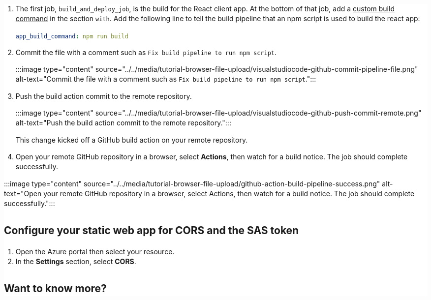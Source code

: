1. The first job, `build_and_deploy_job`, is the build for the React client app. At the bottom of that job, add a [custom build command](/azure/static-web-apps/github-actions-workflow#custom-build-commands) in the section `with`. Add the following line to tell the build pipeline that an npm script is used to build the react app:

    ```yml
    app_build_command: npm run build
    ```

1. Commit the file with a comment such as `Fix build pipeline to run npm script`. 

    :::image type="content" source="../../media/tutorial-browser-file-upload/visualstudiocode-github-commit-pipeline-file.png" alt-text="Commit the file with a comment such as `Fix build pipeline to run npm script`.":::

1. Push the build action commit to the remote repository. 

    :::image type="content" source="../../media/tutorial-browser-file-upload/visualstudiocode-github-push-commit-remote.png" alt-text="Push the build action commit to the remote repository.":::

    This change kicked off a GitHub build action on your remote repository.

1. Open your remote GitHub repository in a browser, select **Actions**, then watch for a build notice. The job should complete successfully. 

:::image type="content" source="../../media/tutorial-browser-file-upload/github-action-build-pipeline-success.png" alt-text="Open your remote GitHub repository in a browser, select Actions, then watch for a build notice. The job should complete successfully.":::

## Configure your static web app for CORS and the SAS token

1. Open the [Azure portal](https://ms.portal.azure.com/#blade/HubsExtension/BrowseAll) then select your  resource.
1. In the **Settings** section, select **CORS**. 




## Want to know more? 

